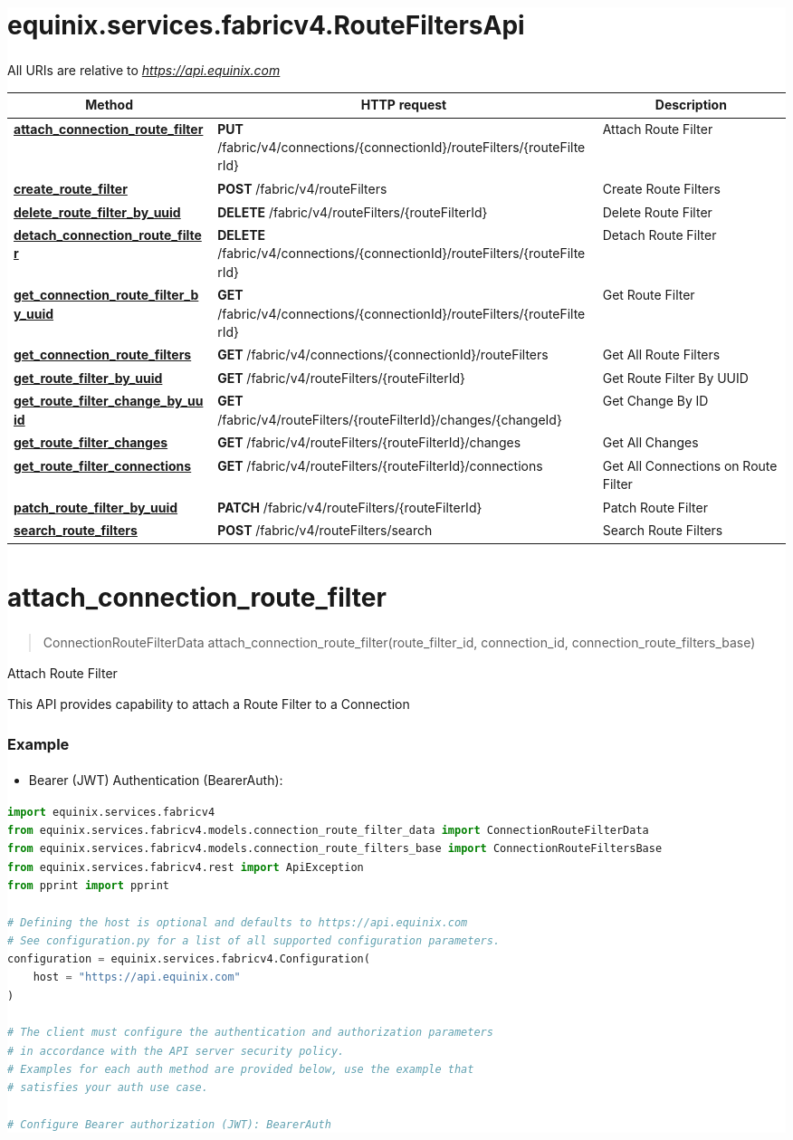 # equinix.services.fabricv4.RouteFiltersApi

All URIs are relative to *https://api.equinix.com*

Method | HTTP request | Description
------------- | ------------- | -------------
[**attach_connection_route_filter**](RouteFiltersApi.md#attach_connection_route_filter) | **PUT** /fabric/v4/connections/{connectionId}/routeFilters/{routeFilterId} | Attach Route Filter
[**create_route_filter**](RouteFiltersApi.md#create_route_filter) | **POST** /fabric/v4/routeFilters | Create Route Filters
[**delete_route_filter_by_uuid**](RouteFiltersApi.md#delete_route_filter_by_uuid) | **DELETE** /fabric/v4/routeFilters/{routeFilterId} | Delete Route Filter
[**detach_connection_route_filter**](RouteFiltersApi.md#detach_connection_route_filter) | **DELETE** /fabric/v4/connections/{connectionId}/routeFilters/{routeFilterId} | Detach Route Filter
[**get_connection_route_filter_by_uuid**](RouteFiltersApi.md#get_connection_route_filter_by_uuid) | **GET** /fabric/v4/connections/{connectionId}/routeFilters/{routeFilterId} | Get Route Filter
[**get_connection_route_filters**](RouteFiltersApi.md#get_connection_route_filters) | **GET** /fabric/v4/connections/{connectionId}/routeFilters | Get All Route Filters
[**get_route_filter_by_uuid**](RouteFiltersApi.md#get_route_filter_by_uuid) | **GET** /fabric/v4/routeFilters/{routeFilterId} | Get Route Filter By UUID
[**get_route_filter_change_by_uuid**](RouteFiltersApi.md#get_route_filter_change_by_uuid) | **GET** /fabric/v4/routeFilters/{routeFilterId}/changes/{changeId} | Get Change By ID
[**get_route_filter_changes**](RouteFiltersApi.md#get_route_filter_changes) | **GET** /fabric/v4/routeFilters/{routeFilterId}/changes | Get All Changes
[**get_route_filter_connections**](RouteFiltersApi.md#get_route_filter_connections) | **GET** /fabric/v4/routeFilters/{routeFilterId}/connections | Get All Connections on Route Filter
[**patch_route_filter_by_uuid**](RouteFiltersApi.md#patch_route_filter_by_uuid) | **PATCH** /fabric/v4/routeFilters/{routeFilterId} | Patch Route Filter
[**search_route_filters**](RouteFiltersApi.md#search_route_filters) | **POST** /fabric/v4/routeFilters/search | Search Route Filters


# **attach_connection_route_filter**
> ConnectionRouteFilterData attach_connection_route_filter(route_filter_id, connection_id, connection_route_filters_base)

Attach Route Filter

This API provides capability to attach a Route Filter to a Connection

### Example

* Bearer (JWT) Authentication (BearerAuth):

```python
import equinix.services.fabricv4
from equinix.services.fabricv4.models.connection_route_filter_data import ConnectionRouteFilterData
from equinix.services.fabricv4.models.connection_route_filters_base import ConnectionRouteFiltersBase
from equinix.services.fabricv4.rest import ApiException
from pprint import pprint

# Defining the host is optional and defaults to https://api.equinix.com
# See configuration.py for a list of all supported configuration parameters.
configuration = equinix.services.fabricv4.Configuration(
    host = "https://api.equinix.com"
)

# The client must configure the authentication and authorization parameters
# in accordance with the API server security policy.
# Examples for each auth method are provided below, use the example that
# satisfies your auth use case.

# Configure Bearer authorization (JWT): BearerAuth
```